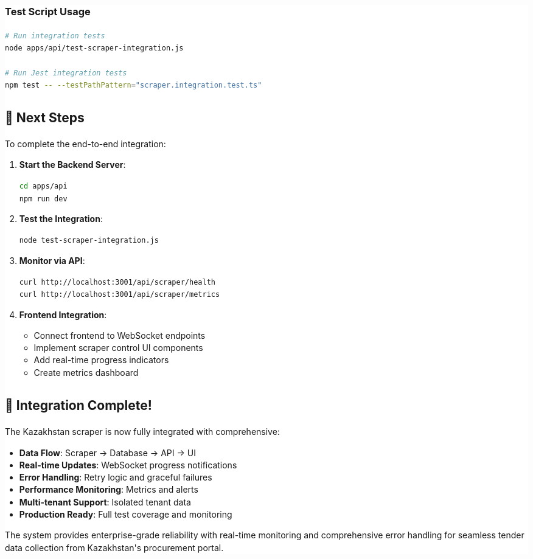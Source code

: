 ### Test Script Usage
```bash
# Run integration tests
node apps/api/test-scraper-integration.js

# Run Jest integration tests
npm test -- --testPathPattern="scraper.integration.test.ts"
```

## 🚀 Next Steps

To complete the end-to-end integration:

1. **Start the Backend Server**:
   ```bash
   cd apps/api
   npm run dev
   ```

2. **Test the Integration**:
   ```bash
   node test-scraper-integration.js
   ```

3. **Monitor via API**:
   ```bash
   curl http://localhost:3001/api/scraper/health
   curl http://localhost:3001/api/scraper/metrics
   ```

4. **Frontend Integration**:
   - Connect frontend to WebSocket endpoints
   - Implement scraper control UI components
   - Add real-time progress indicators
   - Create metrics dashboard

## 🎯 Integration Complete!

The Kazakhstan scraper is now fully integrated with comprehensive:
- **Data Flow**: Scraper → Database → API → UI
- **Real-time Updates**: WebSocket progress notifications  
- **Error Handling**: Retry logic and graceful failures
- **Performance Monitoring**: Metrics and alerts
- **Multi-tenant Support**: Isolated tenant data
- **Production Ready**: Full test coverage and monitoring

The system provides enterprise-grade reliability with real-time monitoring and comprehensive error handling for seamless tender data collection from Kazakhstan's procurement portal.